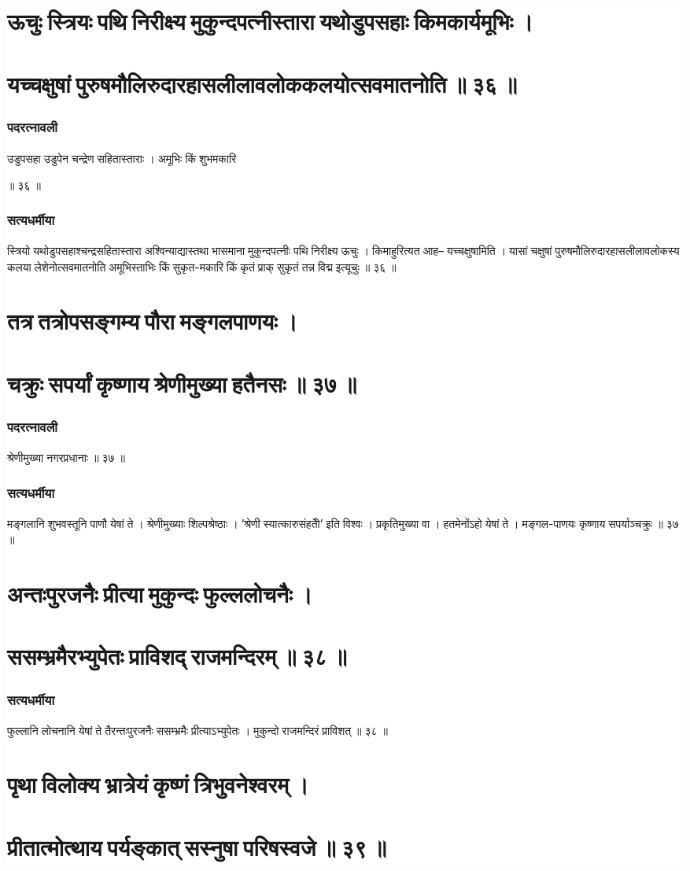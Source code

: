 # **ऊचुः स्त्रियः पथि निरीक्ष्य मुकुन्दपत्नीस्तारा यथोडुपसहाः किमकार्यमूभिः ।**

# **यच्चक्षुषां पुरुषमौलिरुदारहासलीलावलोककलयोत्सवमातनोति ॥ ३६ ॥**

### **पदरत्नावली**

उडुपसहा उडुपेन चन्द्रेण सहितास्ताराः । अमूभिः किं शुभमकारि

॥ ३६ ॥

### **सत्यधर्मीया**

स्त्रियो यथोडुपसहाश्चन्द्रसहितास्तारा अश्विन्याद्यास्तथा भासमाना मुकुन्दपत्नीः पथि निरीक्ष्य ऊचुः । किमाहुरित्यत आह– यच्चक्षुषामिति । यासां चक्षुषां पुरुषमौलिरुदारहासलीलावलोकस्य कलया लेशेनोत्सवमातनोति अमूभिस्ताभिः किं सुकृत-मकारि किं कृतं प्राक् सुकृतं तन्न विद्म इत्यूचुः ॥ ३६ ॥

# **तत्र तत्रोपसङ्गम्य पौरा मङ्गलपाणयः ।**

# **चक्रुः सपर्यां कृष्णाय श्रेणीमुख्या हतैनसः ॥ ३७ ॥**

### **पदरत्नावली**

श्रेणीमुख्या नगरप्रधानाः ॥ ३७ ॥

### **सत्यधर्मीया**

मङ्गलानि शुभवस्तूनि पाणौ येषां ते । श्रेणीमुख्याः शिल्पश्रेष्ठाः । ‘श्रेणी स्यात्कारुसंहतोै’ इति विश्वः । प्रकृतिमुख्या वा । हतमेनोंऽहो येषां ते । मङ्गल-पाणयः कृष्णाय सपर्याञ्चक्रुः ॥ ३७ ॥

# **अन्तःपुरजनैः प्रीत्या मुकुन्दः फुल्ललोचनैः ।**

# **ससम्भ्रमैरभ्युपेतः प्राविशद् राजमन्दिरम् ॥ ३८ ॥**

### **सत्यधर्मीया**

फुल्लानि लोचनानि येषां ते तैरन्तःपुरजनैः ससम्भ्रमैः प्रीत्याऽभ्युपेतः । मुकुन्दो राजमन्दिरं प्राविशत् ॥ ३८ ॥

# **पृथा विलोक्य भ्रात्रेयं कृष्णं त्रिभुवनेश्वरम् ।**

# **प्रीतात्मोत्थाय पर्यङ्कात् सस्नुषा परिषस्वजे ॥ ३९ ॥**
